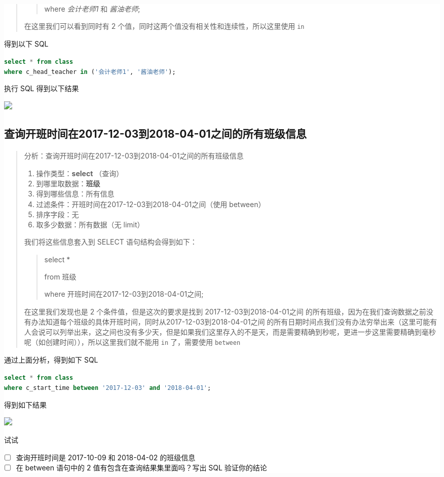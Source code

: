 > >
> > where *会计老师1* 和 *酱油老师*;
>
> 在这里我们可以看到同时有 2 个值，同时这两个值没有相关性和连续性，所以这里使用 `in` 

得到以下 SQL

```sql
select * from class
where c_head_teacher in ('会计老师1', '酱油老师');
```

执行 SQL 得到以下结果

![](/images/articles/noob-learn-sql/04-where-range-01.jpeg)

## 查询开班时间在2017-12-03到2018-04-01之间的所有班级信息

> 分析：查询开班时间在2017-12-03到2018-04-01之间的所有班级信息
>
> 1. 操作类型：**select** （查询）
> 2. 到哪里取数据：**班级**
> 3. 得到哪些信息：所有信息
> 4. 过滤条件：开班时间在2017-12-03到2018-04-01之间（使用 between）
> 5. 排序字段：无
> 6. 取多少数据：所有数据（无 limit）
>
> 我们将这些信息套入到 SELECT 语句结构会得到如下：
>
> > select *
> >
> > from 班级
> >
> > where 开班时间在2017-12-03到2018-04-01之间;
>
> 在这里我们发现也是 2 个条件值，但是这次的要求是找到 2017-12-03到2018-04-01之间 的所有班级，因为在我们查询数据之前没有办法知道每个班级的具体开班时间，同时从2017-12-03到2018-04-01之间 的所有日期时间点我们没有办法穷举出来（这里可能有人会说可以列举出来，这之间也没有多少天，但是如果我们这里存入的不是天，而是需要精确到秒呢，更进一步这里需要精确到毫秒呢（如创建时间）），所以这里我们就不能用 `in` 了，需要使用 `between`

通过上面分析，得到如下 SQL

```sql
select * from class
where c_start_time between '2017-12-03' and '2018-04-01';
```

 得到如下结果

![](/images/articles/noob-learn-sql/04-where-range-02.jpeg)

试试

- [ ] 查询开班时间是 2017-10-09 和 2018-04-02 的班级信息
- [ ] 在 between 语句中的 2 值有包含在查询结果集里面吗？写出 SQL 验证你的结论
